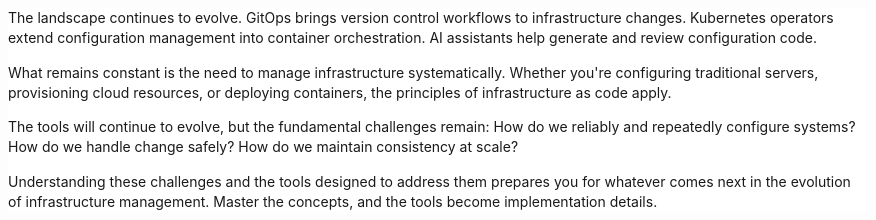 The landscape continues to evolve. GitOps brings version control workflows to infrastructure changes. Kubernetes operators extend configuration management into container orchestration. AI assistants help generate and review configuration code.

What remains constant is the need to manage infrastructure systematically. Whether you're configuring traditional servers, provisioning cloud resources, or deploying containers, the principles of infrastructure as code apply.

The tools will continue to evolve, but the fundamental challenges remain: How do we reliably and repeatedly configure systems? How do we handle change safely? How do we maintain consistency at scale?

Understanding these challenges and the tools designed to address them prepares you for whatever comes next in the evolution of infrastructure management. Master the concepts, and the tools become implementation details.
